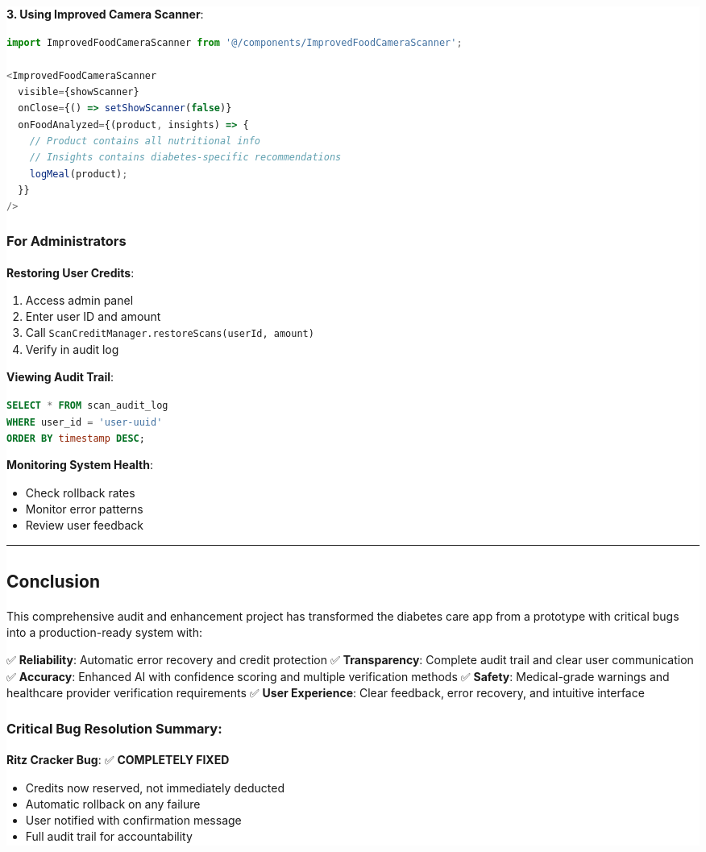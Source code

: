 **3. Using Improved Camera Scanner**:
```typescript
import ImprovedFoodCameraScanner from '@/components/ImprovedFoodCameraScanner';

<ImprovedFoodCameraScanner
  visible={showScanner}
  onClose={() => setShowScanner(false)}
  onFoodAnalyzed={(product, insights) => {
    // Product contains all nutritional info
    // Insights contains diabetes-specific recommendations
    logMeal(product);
  }}
/>
```

### For Administrators

**Restoring User Credits**:
1. Access admin panel
2. Enter user ID and amount
3. Call `ScanCreditManager.restoreScans(userId, amount)`
4. Verify in audit log

**Viewing Audit Trail**:
```sql
SELECT * FROM scan_audit_log
WHERE user_id = 'user-uuid'
ORDER BY timestamp DESC;
```

**Monitoring System Health**:
- Check rollback rates
- Monitor error patterns
- Review user feedback

---

## Conclusion

This comprehensive audit and enhancement project has transformed the diabetes care app from a prototype with critical bugs into a production-ready system with:

✅ **Reliability**: Automatic error recovery and credit protection
✅ **Transparency**: Complete audit trail and clear user communication
✅ **Accuracy**: Enhanced AI with confidence scoring and multiple verification methods
✅ **Safety**: Medical-grade warnings and healthcare provider verification requirements
✅ **User Experience**: Clear feedback, error recovery, and intuitive interface

### Critical Bug Resolution Summary:

**Ritz Cracker Bug**: ✅ **COMPLETELY FIXED**
- Credits now reserved, not immediately deducted
- Automatic rollback on any failure
- User notified with confirmation message
- Full audit trail for accountability
